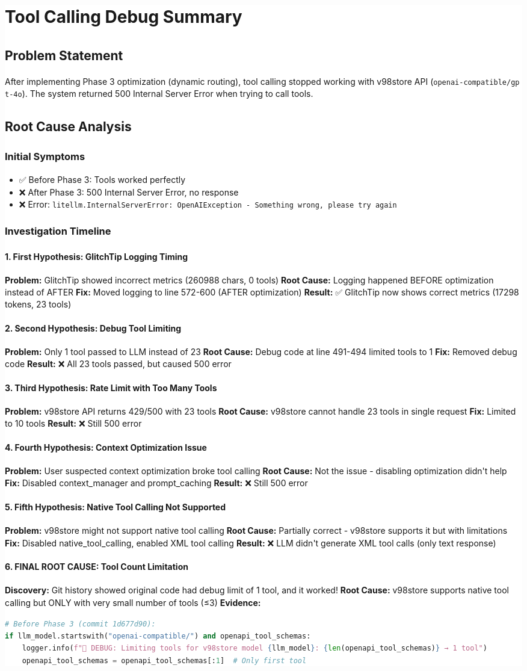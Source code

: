 # Tool Calling Debug Summary

## Problem Statement

After implementing Phase 3 optimization (dynamic routing), tool calling stopped working with v98store API (`openai-compatible/gpt-4o`). The system returned 500 Internal Server Error when trying to call tools.

## Root Cause Analysis

### Initial Symptoms
- ✅ Before Phase 3: Tools worked perfectly
- ❌ After Phase 3: 500 Internal Server Error, no response
- ❌ Error: `litellm.InternalServerError: OpenAIException - Something wrong, please try again`

### Investigation Timeline

#### 1. First Hypothesis: GlitchTip Logging Timing
**Problem:** GlitchTip showed incorrect metrics (260988 chars, 0 tools)
**Root Cause:** Logging happened BEFORE optimization instead of AFTER
**Fix:** Moved logging to line 572-600 (AFTER optimization)
**Result:** ✅ GlitchTip now shows correct metrics (17298 tokens, 23 tools)

#### 2. Second Hypothesis: Debug Tool Limiting
**Problem:** Only 1 tool passed to LLM instead of 23
**Root Cause:** Debug code at line 491-494 limited tools to 1
**Fix:** Removed debug code
**Result:** ❌ All 23 tools passed, but caused 500 error

#### 3. Third Hypothesis: Rate Limit with Too Many Tools
**Problem:** v98store API returns 429/500 with 23 tools
**Root Cause:** v98store cannot handle 23 tools in single request
**Fix:** Limited to 10 tools
**Result:** ❌ Still 500 error

#### 4. Fourth Hypothesis: Context Optimization Issue
**Problem:** User suspected context optimization broke tool calling
**Root Cause:** Not the issue - disabling optimization didn't help
**Fix:** Disabled context_manager and prompt_caching
**Result:** ❌ Still 500 error

#### 5. Fifth Hypothesis: Native Tool Calling Not Supported
**Problem:** v98store might not support native tool calling
**Root Cause:** Partially correct - v98store supports it but with limitations
**Fix:** Disabled native_tool_calling, enabled XML tool calling
**Result:** ❌ LLM didn't generate XML tool calls (only text response)

#### 6. FINAL ROOT CAUSE: Tool Count Limitation
**Discovery:** Git history showed original code had debug limit of 1 tool, and it worked!
**Root Cause:** v98store supports native tool calling but ONLY with very small number of tools (≤3)
**Evidence:**
```python
# Before Phase 3 (commit 1d677d90):
if llm_model.startswith("openai-compatible/") and openapi_tool_schemas:
    logger.info(f"🔧 DEBUG: Limiting tools for v98store model {llm_model}: {len(openapi_tool_schemas)} → 1 tool")
    openapi_tool_schemas = openapi_tool_schemas[:1]  # Only first tool
```
